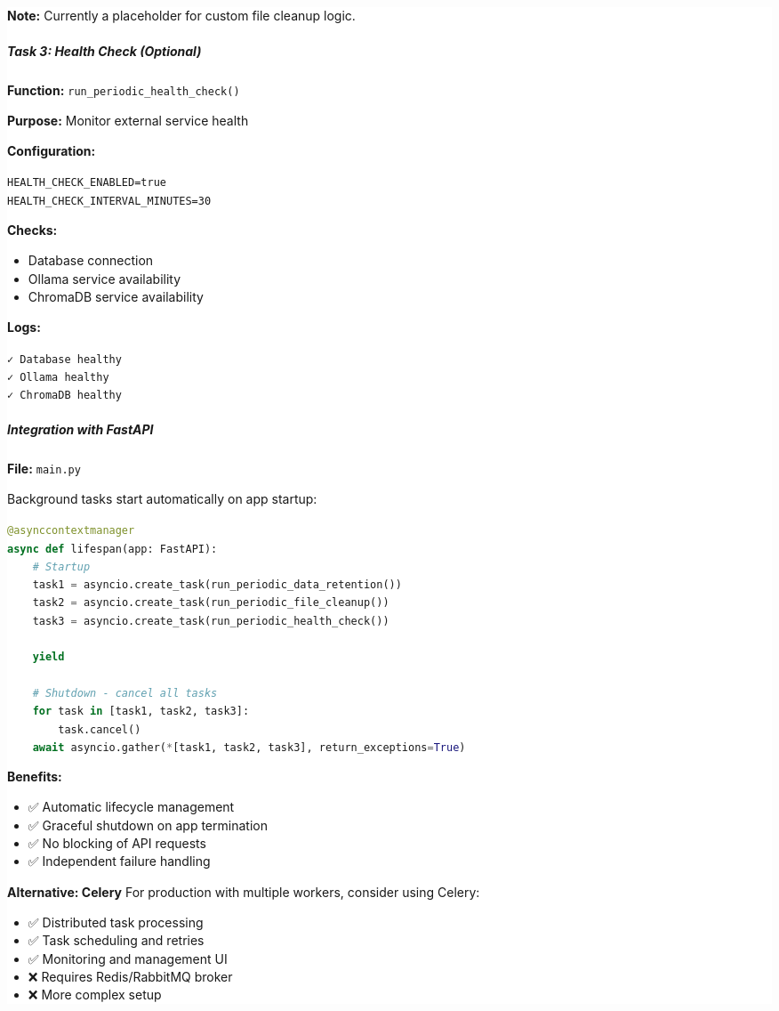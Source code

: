 **Note:** Currently a placeholder for custom file cleanup logic.

##### Task 3: Health Check (Optional)
**Function:** `run_periodic_health_check()`

**Purpose:** Monitor external service health

**Configuration:**
```env
HEALTH_CHECK_ENABLED=true
HEALTH_CHECK_INTERVAL_MINUTES=30
```

**Checks:**
- Database connection
- Ollama service availability
- ChromaDB service availability

**Logs:**
```
✓ Database healthy
✓ Ollama healthy
✓ ChromaDB healthy
```

##### Integration with FastAPI
**File:** `main.py`

Background tasks start automatically on app startup:

```python
@asynccontextmanager
async def lifespan(app: FastAPI):
    # Startup
    task1 = asyncio.create_task(run_periodic_data_retention())
    task2 = asyncio.create_task(run_periodic_file_cleanup())
    task3 = asyncio.create_task(run_periodic_health_check())
    
    yield
    
    # Shutdown - cancel all tasks
    for task in [task1, task2, task3]:
        task.cancel()
    await asyncio.gather(*[task1, task2, task3], return_exceptions=True)
```

**Benefits:**
- ✅ Automatic lifecycle management
- ✅ Graceful shutdown on app termination
- ✅ No blocking of API requests
- ✅ Independent failure handling

**Alternative: Celery**
For production with multiple workers, consider using Celery:
- ✅ Distributed task processing
- ✅ Task scheduling and retries
- ✅ Monitoring and management UI
- ❌ Requires Redis/RabbitMQ broker
- ❌ More complex setup
